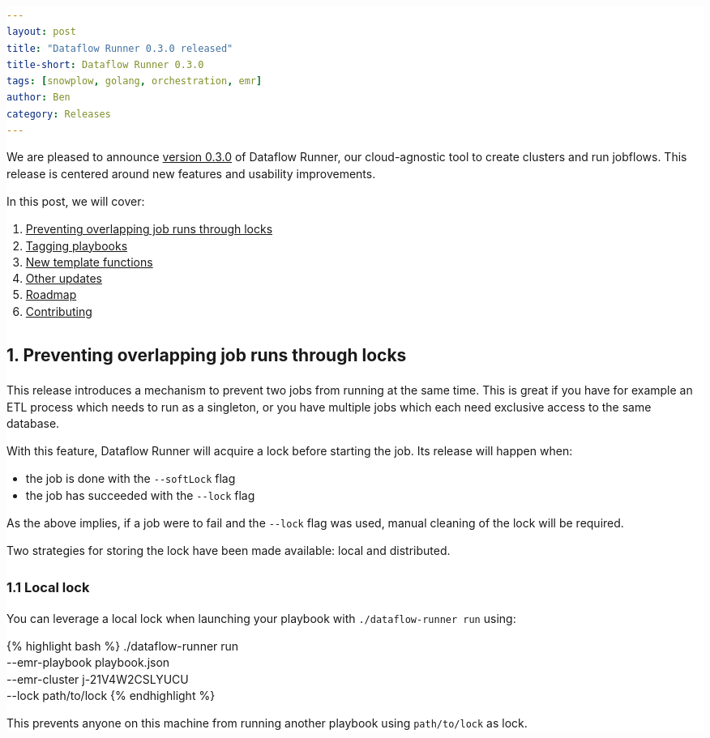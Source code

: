 ```yaml
---
layout: post
title: "Dataflow Runner 0.3.0 released"
title-short: Dataflow Runner 0.3.0
tags: [snowplow, golang, orchestration, emr]
author: Ben
category: Releases
---
```


We are pleased to announce [version 0.3.0][release-030] of Dataflow Runner, our cloud-agnostic tool
to create clusters and run jobflows. This release is centered around new features and usability
improvements.

In this post, we will cover:

1. [Preventing overlapping job runs through locks](/blog/2017/05/24/dataflow-runner-0.3.0-released#locks)
2. [Tagging playbooks](/blog/2017/05/24/dataflow-runner-0.3.0-released#tags)
3. [New template functions](/blog/2017/05/24/dataflow-runner-0.3.0-released#templates)
4. [Other updates](/blog/2017/05/24/dataflow-runner-0.3.0-released#updates)
5. [Roadmap](/blog/2017/05/24/dataflow-runner-0.3.0-released#roadmap)
6. [Contributing](/blog/2017/05/24/dataflow-runner-0.3.0-released#contributing)



<h2 id="locks">1. Preventing overlapping job runs through locks</h2>

This release introduces a mechanism to prevent two jobs from running at the same time. This is great
if you have for example an ETL process which needs to run as a singleton, or you have multiple jobs
which each need exclusive access to the same database.

With this feature, Dataflow Runner will acquire a lock before starting the job. Its release will
happen when:

- the job is done with the `--softLock` flag
- the job has succeeded with the `--lock` flag

As the above implies, if a job were to fail and the `--lock` flag was used, manual cleaning of the
lock will be required.

Two strategies for storing the lock have been made available: local and distributed.

<h3 id="local-lock">1.1 Local lock</h3>

You can leverage a local lock when launching your playbook with `./dataflow-runner run` using:

{% highlight bash %}
./dataflow-runner run            \
  --emr-playbook playbook.json   \
  --emr-cluster  j-21V4W2CSLYUCU \
  --lock         path/to/lock
{% endhighlight %}

This prevents anyone on this machine from running another playbook using `path/to/lock` as lock.


[release-030]: https://github.com/snowplow/dataflow-runner/releases/tag/0.3.0
[consul]: https://www.consul.io
[avro-schema]: http://iglucentral.com/schemas/com.snowplowanalytics.dataflowrunner/PlaybookConfig/avro/1-0-1
[df-runner-repo]: https://github.com/snowplow/dataflow-runner/
[df-runner-issues]: https://github.com/snowplow/dataflow-runner/issues/
[issue-22]: https://github.com/snowplow/dataflow-runner/issues/22
[issue-15]: https://github.com/snowplow/dataflow-runner/issues/15